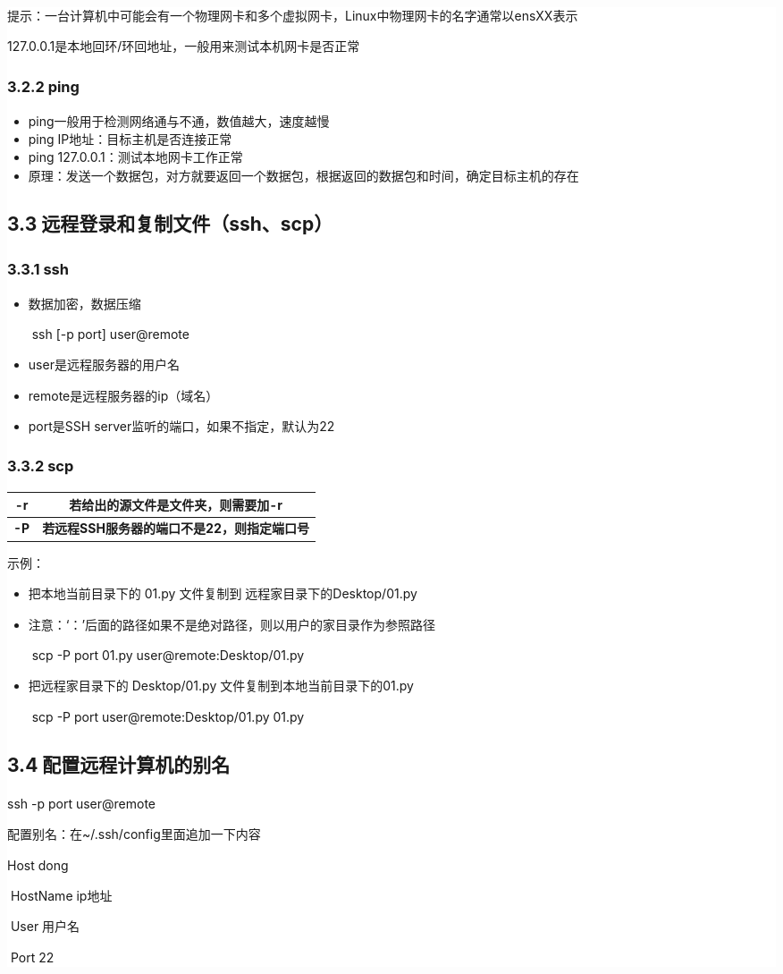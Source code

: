 提示：一台计算机中可能会有一个物理网卡和多个虚拟网卡，Linux中物理网卡的名字通常以ensXX表示

127.0.0.1是本地回环/环回地址，一般用来测试本机网卡是否正常

### 3.2.2 ping

- ping一般用于检测网络通与不通，数值越大，速度越慢
- ping IP地址：目标主机是否连接正常
- ping 127.0.0.1：测试本地网卡工作正常
- 原理：发送一个数据包，对方就要返回一个数据包，根据返回的数据包和时间，确定目标主机的存在

## 3.3 远程登录和复制文件（ssh、scp）

### 3.3.1 ssh

- 数据加密，数据压缩

  ​	ssh [-p port] user@remote

- user是远程服务器的用户名
- remote是远程服务器的ip（域名）
- port是SSH server监听的端口，如果不指定，默认为22

### 3.3.2 scp

| -r     | 若给出的源文件是文件夹，则需要加-r            |
| ------ | --------------------------------------------- |
| **-P** | **若远程SSH服务器的端口不是22，则指定端口号** |

示例：

- 把本地当前目录下的 01.py 文件复制到 远程家目录下的Desktop/01.py


- 注意：‘：’后面的路径如果不是绝对路径，则以用户的家目录作为参照路径

  ​		scp -P port 01.py user@remote:Desktop/01.py

- 
  把远程家目录下的 Desktop/01.py 文件复制到本地当前目录下的01.py

  ​		scp -P port user@remote:Desktop/01.py 01.py 

## 3.4 配置远程计算机的别名

ssh -p port user@remote

配置别名：在~/.ssh/config里面追加一下内容

Host dong

​		HostName ip地址

​		User 用户名

​		Port 22
